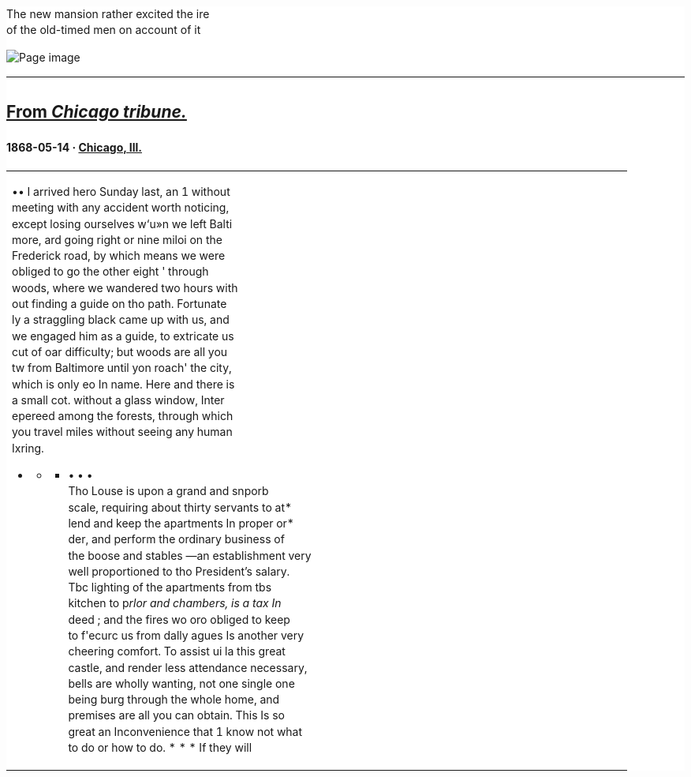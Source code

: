 The new mansion rather excited the ire  
of the old-timed men on account of it
</td><td style="width: 50%; max-height: 75%; margin: auto; display: block;">
<img alt="Page image" src="https://iiif.archive.org/image/iiif/2/sim_sixpenny-magazine_1864-10-01_8_5%2Fsim_sixpenny-magazine_1864-10-01_8_5_jp2.zip%2Fsim_sixpenny-magazine_1864-10-01_8_5_jp2%2Fsim_sixpenny-magazine_1864-10-01_8_5_0063.jp2/pct:59.02116402116402,37.96916890080429,32.883597883597886,12.851876675603217/600,/0/default.jpg"/>
</td>
</tr></table>

---

## [From _Chicago tribune._](https://www.loc.gov/resource/sn82014064/1868-05-14/ed-1/?sp=2)

#### 1868-05-14 &middot; [Chicago, Ill.](http://dbpedia.org/resource/Chicago)

<table style="width: 100%;"><tr><td style="width: 50%">

  
•• I arrived hero Sunday last, an 1 without  
meeting with any accident worth noticing,  
except losing ourselves w‘u»n we left Balti­  
more, ard going right or nine miloi on the  
Frederick road, by which means we were  
obliged to go the other eight &#x27; through  
woods, where we wandered two hours with­  
out finding a guide on tho path. Fortunate­  
ly a straggling black came up with us, and  
we engaged him as a guide, to extricate us  
cut of oar difficulty; but woods are all you  
tw from Baltimore until yon roach&#x27; the city,  
which is only eo In name. Here and there is  
a small cot. without a glass window, Inter­  
epereed among the forests, through which  
you travel miles without seeing any human  
Ixring.  
  
* * * • • •  
Tho Louse is upon a grand and snporb  
scale, requiring about thirty servants to at*  
lend and keep the apartments In proper or*  
der, and perform the ordinary business of  
the boose and stables —an establishment very  
well proportioned to tho President’s salary.  
Tbc lighting of the apartments from tbs  
kitchen to p*rlor and chambers, is a tax In*  
deed ; and the fires wo oro obliged to keep  
to f&#x27;ecurc us from dally agues Is another very  
cheering comfort. To assist ui la this great  
castle, and render less attendance necessary,  
bells are wholly wanting, not one single one  
being burg through the whole home, and  
premises are all you can obtain. This Is so  
great an Inconvenience that 1 know not what  
to do or how to do. * * * If they will  
  